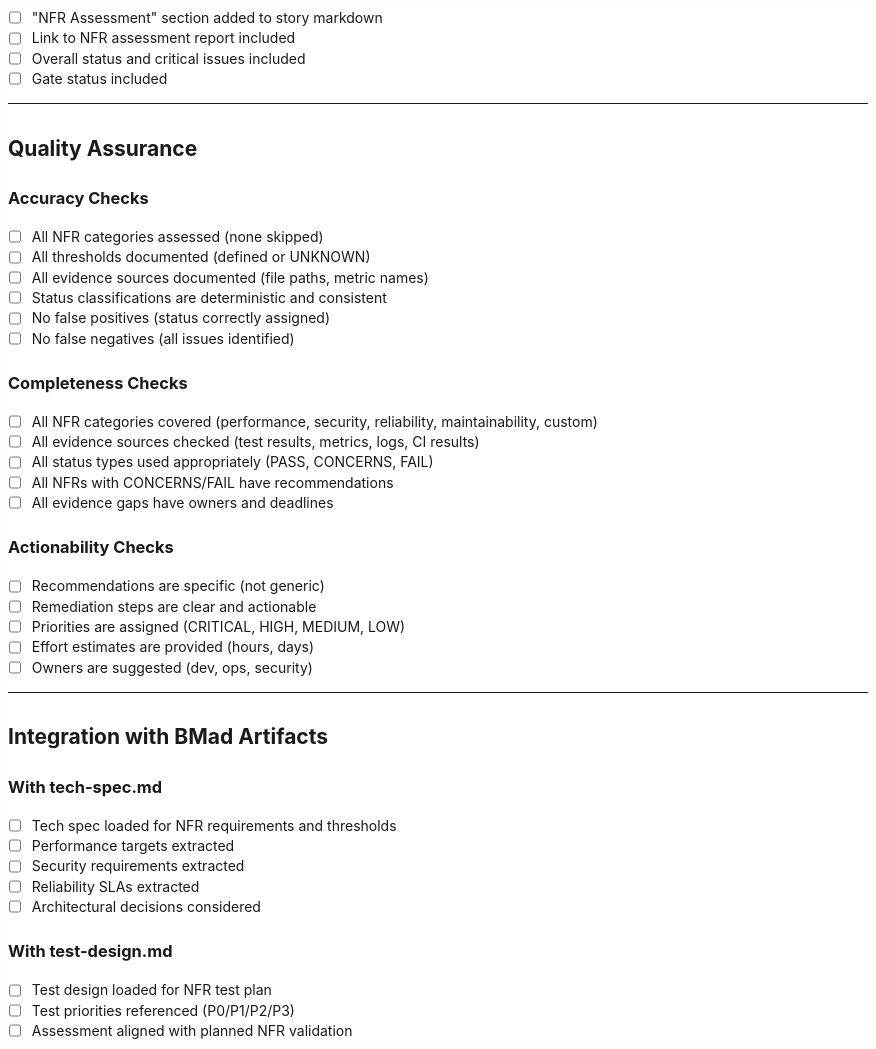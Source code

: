 - [ ] "NFR Assessment" section added to story markdown
- [ ] Link to NFR assessment report included
- [ ] Overall status and critical issues included
- [ ] Gate status included

---

## Quality Assurance

### Accuracy Checks

- [ ] All NFR categories assessed (none skipped)
- [ ] All thresholds documented (defined or UNKNOWN)
- [ ] All evidence sources documented (file paths, metric names)
- [ ] Status classifications are deterministic and consistent
- [ ] No false positives (status correctly assigned)
- [ ] No false negatives (all issues identified)

### Completeness Checks

- [ ] All NFR categories covered (performance, security, reliability,
      maintainability, custom)
- [ ] All evidence sources checked (test results, metrics, logs, CI results)
- [ ] All status types used appropriately (PASS, CONCERNS, FAIL)
- [ ] All NFRs with CONCERNS/FAIL have recommendations
- [ ] All evidence gaps have owners and deadlines

### Actionability Checks

- [ ] Recommendations are specific (not generic)
- [ ] Remediation steps are clear and actionable
- [ ] Priorities are assigned (CRITICAL, HIGH, MEDIUM, LOW)
- [ ] Effort estimates are provided (hours, days)
- [ ] Owners are suggested (dev, ops, security)

---

## Integration with BMad Artifacts

### With tech-spec.md

- [ ] Tech spec loaded for NFR requirements and thresholds
- [ ] Performance targets extracted
- [ ] Security requirements extracted
- [ ] Reliability SLAs extracted
- [ ] Architectural decisions considered

### With test-design.md

- [ ] Test design loaded for NFR test plan
- [ ] Test priorities referenced (P0/P1/P2/P3)
- [ ] Assessment aligned with planned NFR validation
